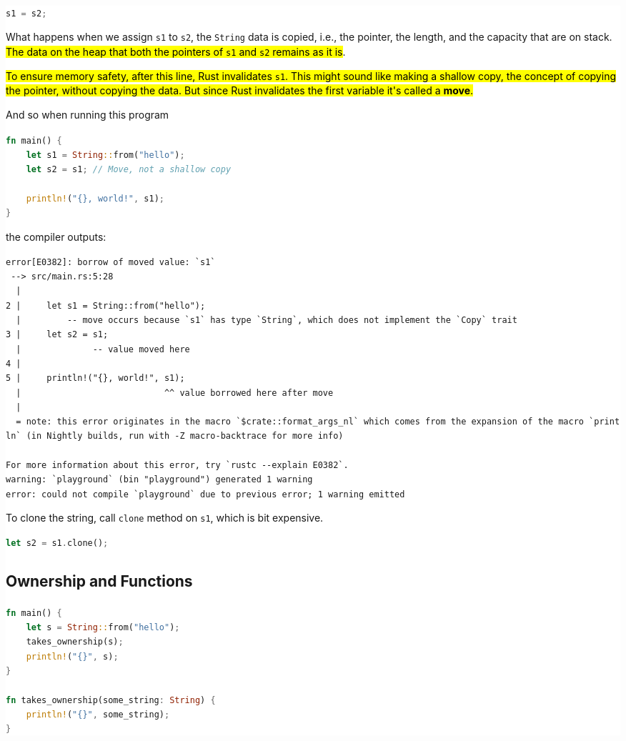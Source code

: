 ```rust
s1 = s2;
```
What happens when we assign `s1` to `s2`, the `String` data is copied, i.e., the pointer, the length, and the capacity that are on stack. <mark class="g">The data on the heap that both the pointers of `s1` and `s2` remains as it is</mark>.

<mark class="r">To ensure memory safety, after this line, Rust invalidates `s1`. </mark>
<mark class="y">This might sound like making a shallow copy, the concept of copying the pointer, without copying the data. But since Rust invalidates the first variable it's called a **move**.</mark>

And so when running this program
```rust
fn main() {
    let s1 = String::from("hello");
    let s2 = s1; // Move, not a shallow copy

    println!("{}, world!", s1);
}
```
the compiler outputs:

```text
error[E0382]: borrow of moved value: `s1`
 --> src/main.rs:5:28
  |
2 |     let s1 = String::from("hello");
  |         -- move occurs because `s1` has type `String`, which does not implement the `Copy` trait
3 |     let s2 = s1;
  |              -- value moved here
4 |
5 |     println!("{}, world!", s1);
  |                            ^^ value borrowed here after move
  |
  = note: this error originates in the macro `$crate::format_args_nl` which comes from the expansion of the macro `println` (in Nightly builds, run with -Z macro-backtrace for more info)

For more information about this error, try `rustc --explain E0382`.
warning: `playground` (bin "playground") generated 1 warning
error: could not compile `playground` due to previous error; 1 warning emitted
```

To clone the string, call `clone` method on `s1`, which is bit expensive.

```rust
let s2 = s1.clone();
```

## Ownership and Functions
```rust
fn main() {
    let s = String::from("hello");
    takes_ownership(s);
    println!("{}", s);
}

fn takes_ownership(some_string: String) {
    println!("{}", some_string);
}
```
